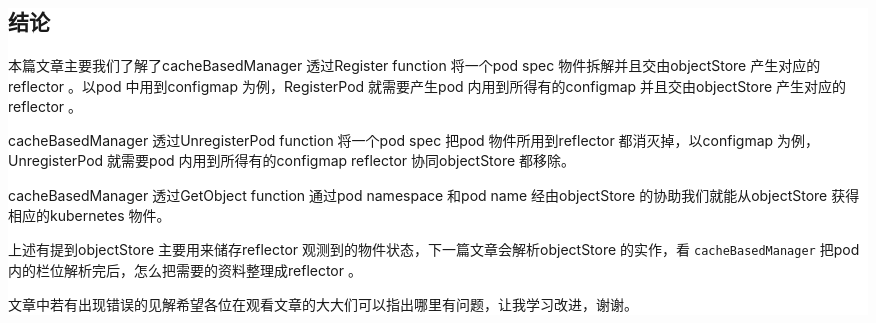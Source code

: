 

## 结论

本篇文章主要我们了解了cacheBasedManager 透过Register function 将一个pod spec 物件拆解并且交由objectStore 产生对应的reflector 。以pod 中用到configmap 为例，RegisterPod 就需要产生pod 内用到所得有的configmap 并且交由objectStore 产生对应的reflector 。

cacheBasedManager 透过UnregisterPod function 将一个pod spec 把pod 物件所用到reflector 都消灭掉，以configmap 为例，UnregisterPod 就需要pod 内用到所得有的configmap reflector 协同objectStore 都移除。

cacheBasedManager 透过GetObject function 通过pod namespace 和pod name 经由objectStore 的协助我们就能从objectStore 获得相应的kubernetes 物件。

上述有提到objectStore 主要用来储存reflector 观测到的物件状态，下一篇文章会解析objectStore 的实作，看 `cacheBasedManager` 把pod 内的栏位解析完后，怎么把需要的资料整理成reflector 。

文章中若有出现错误的见解希望各位在观看文章的大大们可以指出哪里有问题，让我学习改进，谢谢。
